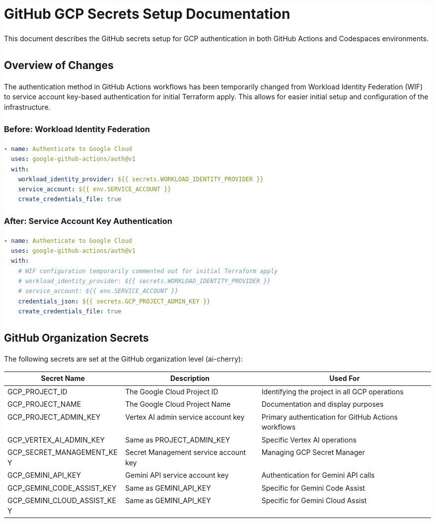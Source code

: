 # GitHub GCP Secrets Setup Documentation

This document describes the GitHub secrets setup for GCP authentication in both GitHub Actions and Codespaces environments.

## Overview of Changes

The authentication method in GitHub Actions workflows has been temporarily changed from Workload Identity Federation (WIF) to service account key-based authentication for initial Terraform apply. This allows for easier initial setup and configuration of the infrastructure.

### Before: Workload Identity Federation

```yaml
- name: Authenticate to Google Cloud
  uses: google-github-actions/auth@v1
  with:
    workload_identity_provider: ${{ secrets.WORKLOAD_IDENTITY_PROVIDER }}
    service_account: ${{ env.SERVICE_ACCOUNT }}
    create_credentials_file: true
```

### After: Service Account Key Authentication

```yaml
- name: Authenticate to Google Cloud
  uses: google-github-actions/auth@v1
  with:
    # WIF configuration temporarily commented out for initial Terraform apply
    # workload_identity_provider: ${{ secrets.WORKLOAD_IDENTITY_PROVIDER }}
    # service_account: ${{ env.SERVICE_ACCOUNT }}
    credentials_json: ${{ secrets.GCP_PROJECT_ADMIN_KEY }}
    create_credentials_file: true
```

## GitHub Organization Secrets

The following secrets are set at the GitHub organization level (ai-cherry):

| Secret Name                 | Description                           | Used For                                            |
| --------------------------- | ------------------------------------- | --------------------------------------------------- |
| GCP_PROJECT_ID              | The Google Cloud Project ID           | Identifying the project in all GCP operations       |
| GCP_PROJECT_NAME            | The Google Cloud Project Name         | Documentation and display purposes                  |
| GCP_PROJECT_ADMIN_KEY       | Vertex AI admin service account key   | Primary authentication for GitHub Actions workflows |
| GCP_VERTEX_AI_ADMIN_KEY     | Same as PROJECT_ADMIN_KEY             | Specific Vertex AI operations                       |
| GCP_SECRET_MANAGEMENT_KEY   | Secret Management service account key | Managing GCP Secret Manager                         |
| GCP_GEMINI_API_KEY          | Gemini API service account key        | Authentication for Gemini API calls                 |
| GCP_GEMINI_CODE_ASSIST_KEY  | Same as GEMINI_API_KEY                | Specific for Gemini Code Assist                     |
| GCP_GEMINI_CLOUD_ASSIST_KEY | Same as GEMINI_API_KEY                | Specific for Gemini Cloud Assist                    |
